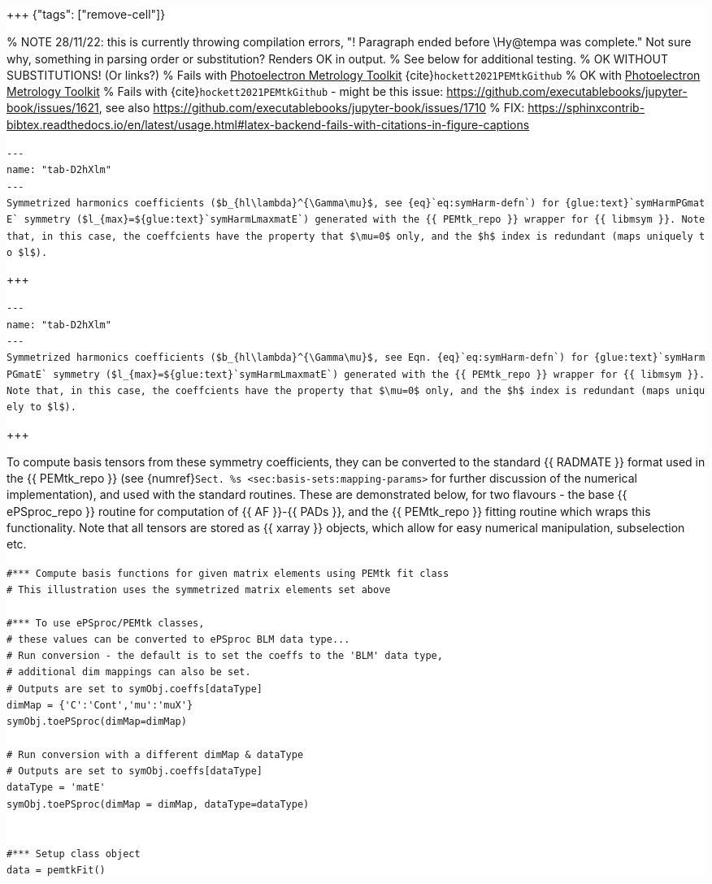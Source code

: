 +++ {"tags": ["remove-cell"]}

% NOTE 28/11/22: this is currently throwing compilation errors, "! Paragraph ended before \Hy@tempa was complete." Not sure why, something in parsing order or substitution? Renders OK in output.
% See below for additional testing.
% OK WITHOUT SUBSTITUTIONS! (Or links?)
% Fails with [Photoelectron Metrology Toolkit](https://github.com/phockett/PEMtk) {cite}`hockett2021PEMtkGithub`
% OK with [Photoelectron Metrology Toolkit](https://github.com/phockett/PEMtk)
% Fails with {cite}`hockett2021PEMtkGithub` - might be this issue: https://github.com/executablebooks/jupyter-book/issues/1621, see also https://github.com/executablebooks/jupyter-book/issues/1710
% FIX: https://sphinxcontrib-bibtex.readthedocs.io/en/latest/usage.html#latex-backend-fails-with-citations-in-figure-captions

```{glue:figure} D2hXlm
---
name: "tab-D2hXlm"
---
Symmetrized harmonics coefficients ($b_{hl\lambda}^{\Gamma\mu}$, see {eq}`eq:symHarm-defn`) for {glue:text}`symHarmPGmatE` symmetry ($l_{max}=${glue:text}`symHarmLmaxmatE`) generated with the {{ PEMtk_repo }} wrapper for {{ libmsym }}. Note that, in this case, the coeffcients have the property that $\mu=0$ only, and the $h$ index is redundant (maps uniquely to $l$).

```

+++

```{glue:figure} D2hXlm
---
name: "tab-D2hXlm"
---
Symmetrized harmonics coefficients ($b_{hl\lambda}^{\Gamma\mu}$, see Eqn. {eq}`eq:symHarm-defn`) for {glue:text}`symHarmPGmatE` symmetry ($l_{max}=${glue:text}`symHarmLmaxmatE`) generated with the {{ PEMtk_repo }} wrapper for {{ libmsym }}. Note that, in this case, the coeffcients have the property that $\mu=0$ only, and the $h$ index is redundant (maps uniquely to $l$).

```

+++

To compute basis tensors from these symmetry coefficients, they can be converted to the standard {{ RADMATE }} format used in the {{ PEMtk_repo }} (see {numref}`Sect. %s <sec:basis-sets:mapping-params>` for further discussion of the numerical implementation), and used with the standard routines. These are demonstrated below, for two flavours - the base {{ ePSproc_repo }} routine for computation of {{ AF }}-{{ PADs }}, and the {{ PEMtk_repo }} fitting routine which wraps this functionality. Note that all tensors are stored as {{ xarray }} objects, which allow for easy numerical manipulation, subselection etc.

```{code-cell} ipython3
#*** Compute basis functions for given matrix elements using PEMtk fit class
# This illustration uses the symmetrized matrix elements set above

#*** To use ePSproc/PEMtk classes, 
# these values can be converted to ePSproc BLM data type...
# Run conversion - the default is to set the coeffs to the 'BLM' data type, 
# additional dim mappings can also be set.
# Outputs are set to symObj.coeffs[dataType]
dimMap = {'C':'Cont','mu':'muX'}
symObj.toePSproc(dimMap=dimMap)

# Run conversion with a different dimMap & dataType
# Outputs are set to symObj.coeffs[dataType]
dataType = 'matE'
symObj.toePSproc(dimMap = dimMap, dataType=dataType)


#*** Setup class object
data = pemtkFit()
```

[^eqFootnote]: Cf. the general form of Eq. {eq}`eq:I-reduced-LF-2_45-vol1`. See also {{ QM2 }} Chpt. 12 for early discussion and motivation for this formalism.